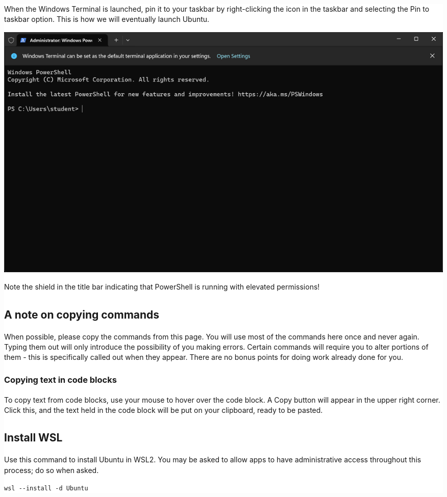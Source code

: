 When the Windows Terminal is launched, pin it to your taskbar by right-clicking the icon in the taskbar and selecting the Pin to taskbar option. This is how we will eventually launch Ubuntu.

![image](photos/if5.png)

Note the shield in the title bar indicating that PowerShell is running with elevated permissions!

## A note on copying commands

When possible, please copy the commands from this page. You will use most of the commands here once and never again. Typing them out will only introduce the possibility of you making errors. Certain commands will require you to alter portions of them - this is specifically called out when they appear. There are no bonus points for doing work already done for you.

### Copying text in code blocks

To copy text from code blocks, use your mouse to hover over the code block. A Copy button will appear in the upper right corner. Click this, and the text held in the code block will be put on your clipboard, ready to be pasted.

## Install WSL

Use this command to install Ubuntu in WSL2. You may be asked to allow apps to have administrative access throughout this process; do so when asked.

```
wsl --install -d Ubuntu
```
